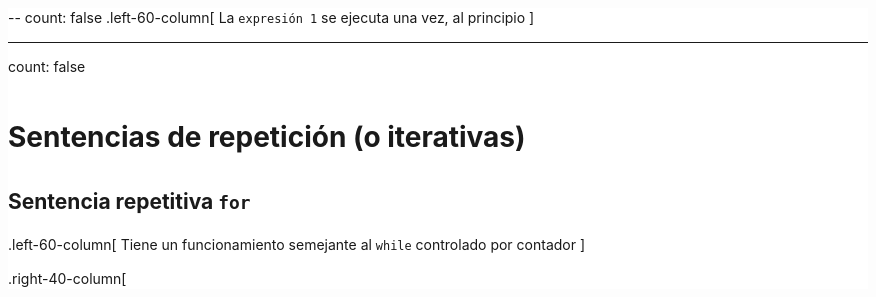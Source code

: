 --
count: false
.left-60-column[
La `expresión 1` se ejecuta una vez, al principio
]

---
count: false
# Sentencias de repetición (o iterativas)
## Sentencia repetitiva `for`

.left-60-column[
Tiene un funcionamiento semejante al `while` controlado por contador
]

.right-40-column[